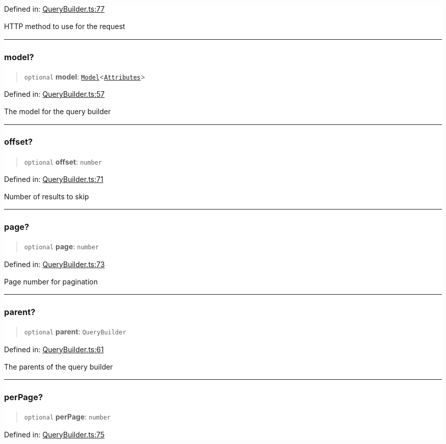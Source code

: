 Defined in: [QueryBuilder.ts:77](https://github.com/cedricpierre/fluentity-core/blob/3545f27c0a85945d554127b597e9fe870d03f95a/src/QueryBuilder.ts#L77)

HTTP method to use for the request

***

### model?

> `optional` **model**: [`Model`](Model.md)\<[`Attributes`](../interfaces/Attributes.md)\>

Defined in: [QueryBuilder.ts:57](https://github.com/cedricpierre/fluentity-core/blob/3545f27c0a85945d554127b597e9fe870d03f95a/src/QueryBuilder.ts#L57)

The model for the query builder

***

### offset?

> `optional` **offset**: `number`

Defined in: [QueryBuilder.ts:71](https://github.com/cedricpierre/fluentity-core/blob/3545f27c0a85945d554127b597e9fe870d03f95a/src/QueryBuilder.ts#L71)

Number of results to skip

***

### page?

> `optional` **page**: `number`

Defined in: [QueryBuilder.ts:73](https://github.com/cedricpierre/fluentity-core/blob/3545f27c0a85945d554127b597e9fe870d03f95a/src/QueryBuilder.ts#L73)

Page number for pagination

***

### parent?

> `optional` **parent**: `QueryBuilder`

Defined in: [QueryBuilder.ts:61](https://github.com/cedricpierre/fluentity-core/blob/3545f27c0a85945d554127b597e9fe870d03f95a/src/QueryBuilder.ts#L61)

The parents of the query builder

***

### perPage?

> `optional` **perPage**: `number`

Defined in: [QueryBuilder.ts:75](https://github.com/cedricpierre/fluentity-core/blob/3545f27c0a85945d554127b597e9fe870d03f95a/src/QueryBuilder.ts#L75)
